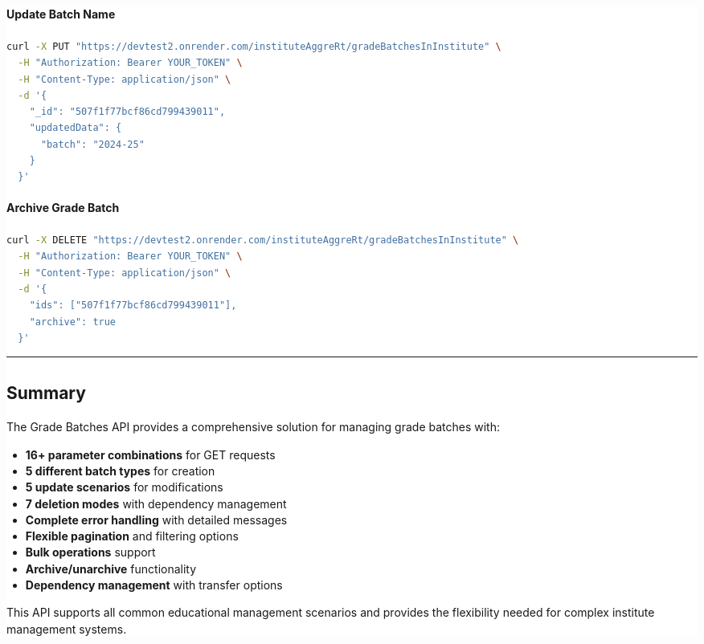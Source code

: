 #### Update Batch Name
```bash
curl -X PUT "https://devtest2.onrender.com/instituteAggreRt/gradeBatchesInInstitute" \
  -H "Authorization: Bearer YOUR_TOKEN" \
  -H "Content-Type: application/json" \
  -d '{
    "_id": "507f1f77bcf86cd799439011",
    "updatedData": {
      "batch": "2024-25"
    }
  }'
```

#### Archive Grade Batch
```bash
curl -X DELETE "https://devtest2.onrender.com/instituteAggreRt/gradeBatchesInInstitute" \
  -H "Authorization: Bearer YOUR_TOKEN" \
  -H "Content-Type: application/json" \
  -d '{
    "ids": ["507f1f77bcf86cd799439011"],
    "archive": true
  }'
```

---

## Summary

The Grade Batches API provides a comprehensive solution for managing grade batches with:

- **16+ parameter combinations** for GET requests
- **5 different batch types** for creation
- **5 update scenarios** for modifications
- **7 deletion modes** with dependency management
- **Complete error handling** with detailed messages
- **Flexible pagination** and filtering options
- **Bulk operations** support
- **Archive/unarchive** functionality
- **Dependency management** with transfer options

This API supports all common educational management scenarios and provides the flexibility needed for complex institute management systems.
